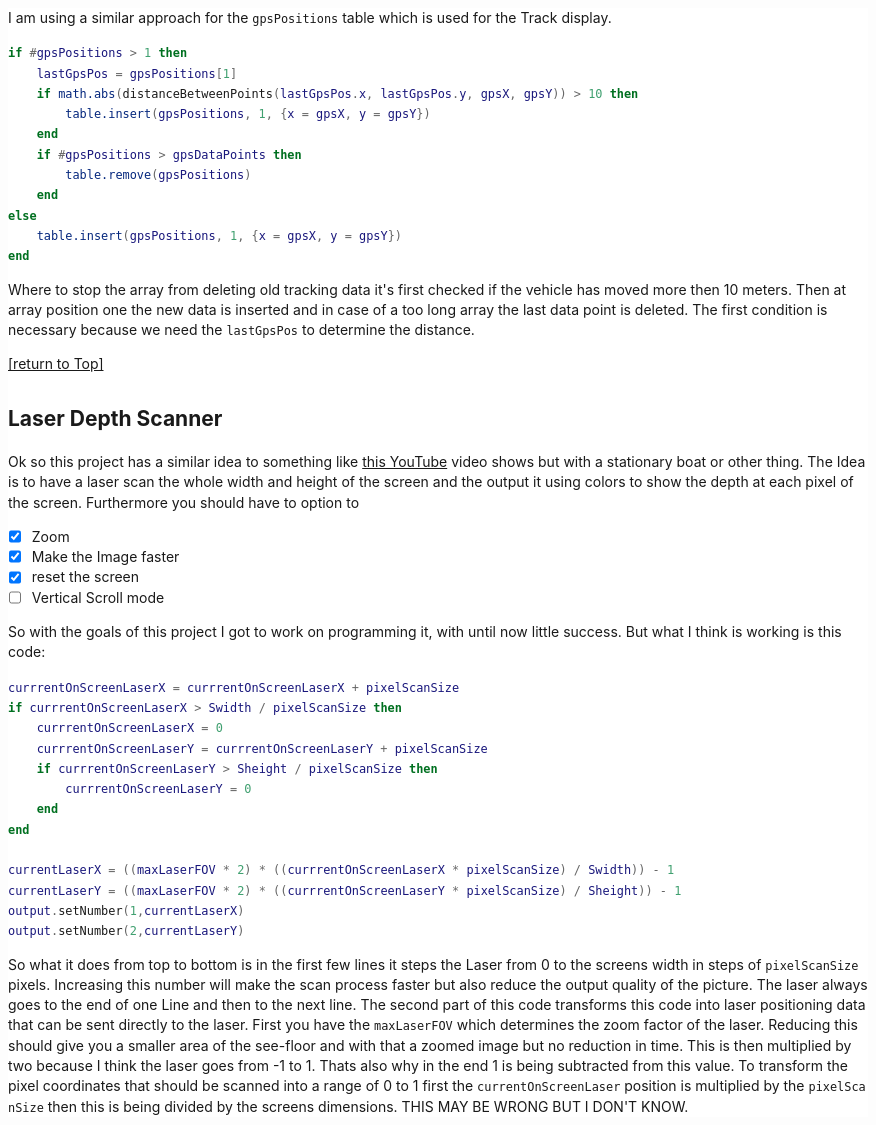 I am using a similar approach for the ``gpsPositions`` table which is used for the Track display.
```lua
if #gpsPositions > 1 then
    lastGpsPos = gpsPositions[1]
    if math.abs(distanceBetweenPoints(lastGpsPos.x, lastGpsPos.y, gpsX, gpsY)) > 10 then
        table.insert(gpsPositions, 1, {x = gpsX, y = gpsY})
    end
    if #gpsPositions > gpsDataPoints then
        table.remove(gpsPositions)
    end
else
    table.insert(gpsPositions, 1, {x = gpsX, y = gpsY})
end
```
Where to stop the array from deleting old tracking data it's first checked if the vehicle has moved more then 10 meters. Then at array position one the new data is inserted and in case of a too long array the last data point is deleted. The first condition is necessary because we need the ``lastGpsPos`` to determine the distance.

[[return to Top]](#documentation-chroma-systems-lua-projects)


## Laser Depth Scanner

Ok so this project has a similar idea to something like [this YouTube](https://www.youtube.com/watch?v=lSwwEqzLPmw) video shows but with a stationary boat or other thing. The Idea is to have a laser scan the whole width and height of the screen and the output it using colors to show the depth at each pixel of the screen. Furthermore you should have to option to
 - [X] Zoom
 - [X] Make the Image faster
 - [X] reset the screen
 - [ ] Vertical Scroll mode 

So with the goals of this project I got to work on programming it, with until now little success. But what I think is working is this code:
```lua
currrentOnScreenLaserX = currrentOnScreenLaserX + pixelScanSize
if currrentOnScreenLaserX > Swidth / pixelScanSize then
    currrentOnScreenLaserX = 0
    currrentOnScreenLaserY = currrentOnScreenLaserY + pixelScanSize
    if currrentOnScreenLaserY > Sheight / pixelScanSize then
        currrentOnScreenLaserY = 0
    end
end

currentLaserX = ((maxLaserFOV * 2) * ((currrentOnScreenLaserX * pixelScanSize) / Swidth)) - 1
currentLaserY = ((maxLaserFOV * 2) * ((currrentOnScreenLaserY * pixelScanSize) / Sheight)) - 1
output.setNumber(1,currentLaserX)
output.setNumber(2,currentLaserY)
```
So what it does from top to bottom is in the first few lines it steps the Laser from 0 to the screens width in steps of ``pixelScanSize`` pixels. Increasing this number will make the scan process faster but also reduce the output quality of the picture. The laser always goes to the end of one Line and then to the next line.
The second part of this code transforms this code into laser positioning data that can be sent directly to the laser. First you have the ``maxLaserFOV`` which determines the zoom factor of the laser. Reducing this should give you a smaller area of the see-floor and with that a zoomed image but no reduction in time. This is then multiplied by two because I think the laser goes from -1 to 1. Thats also why in the end 1 is being subtracted from this value. To transform the pixel coordinates that should be scanned into a range of 0 to 1 first the ``currentOnScreenLaser`` position is multiplied by the ``pixelScanSize`` then this is being divided by the screens dimensions. THIS MAY BE WRONG BUT I DON'T KNOW. 
